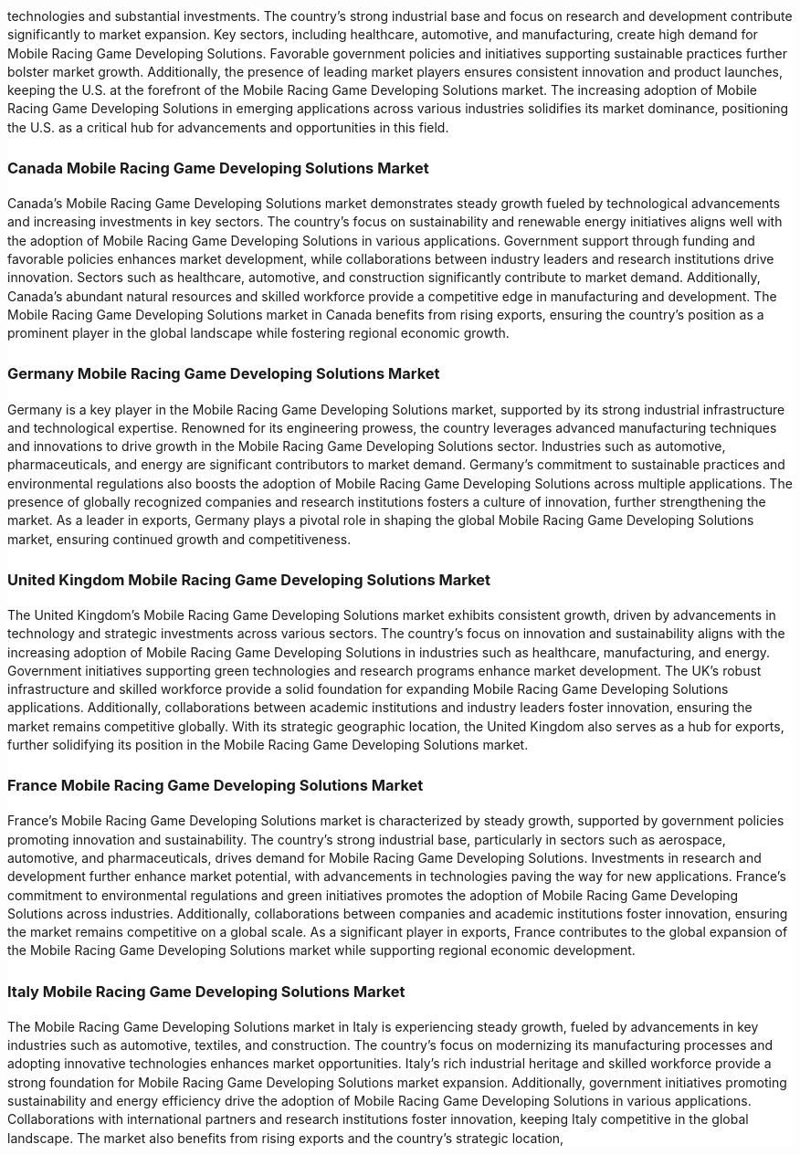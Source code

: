 technologies and substantial investments. The country&rsquo;s strong industrial base and focus on research and development contribute significantly to market expansion. Key sectors, including healthcare, automotive, and manufacturing, create high demand for Mobile Racing Game Developing Solutions. Favorable government policies and initiatives supporting sustainable practices further bolster market growth. Additionally, the presence of leading market players ensures consistent innovation and product launches, keeping the U.S. at the forefront of the Mobile Racing Game Developing Solutions market. The increasing adoption of Mobile Racing Game Developing Solutions in emerging applications across various industries solidifies its market dominance, positioning the U.S. as a critical hub for advancements and opportunities in this field.</p><h3>Canada Mobile Racing Game Developing Solutions Market</h3><p>Canada&rsquo;s Mobile Racing Game Developing Solutions market demonstrates steady growth fueled by technological advancements and increasing investments in key sectors. The country&rsquo;s focus on sustainability and renewable energy initiatives aligns well with the adoption of Mobile Racing Game Developing Solutions in various applications. Government support through funding and favorable policies enhances market development, while collaborations between industry leaders and research institutions drive innovation. Sectors such as healthcare, automotive, and construction significantly contribute to market demand. Additionally, Canada&rsquo;s abundant natural resources and skilled workforce provide a competitive edge in manufacturing and development. The Mobile Racing Game Developing Solutions market in Canada benefits from rising exports, ensuring the country&rsquo;s position as a prominent player in the global landscape while fostering regional economic growth.</p><h3>Germany Mobile Racing Game Developing Solutions Market</h3><p>Germany is a key player in the Mobile Racing Game Developing Solutions market, supported by its strong industrial infrastructure and technological expertise. Renowned for its engineering prowess, the country leverages advanced manufacturing techniques and innovations to drive growth in the Mobile Racing Game Developing Solutions sector. Industries such as automotive, pharmaceuticals, and energy are significant contributors to market demand. Germany&rsquo;s commitment to sustainable practices and environmental regulations also boosts the adoption of Mobile Racing Game Developing Solutions across multiple applications. The presence of globally recognized companies and research institutions fosters a culture of innovation, further strengthening the market. As a leader in exports, Germany plays a pivotal role in shaping the global Mobile Racing Game Developing Solutions market, ensuring continued growth and competitiveness.</p><h3>United Kingdom Mobile Racing Game Developing Solutions Market</h3><p>The United Kingdom&rsquo;s Mobile Racing Game Developing Solutions market exhibits consistent growth, driven by advancements in technology and strategic investments across various sectors. The country&rsquo;s focus on innovation and sustainability aligns with the increasing adoption of Mobile Racing Game Developing Solutions in industries such as healthcare, manufacturing, and energy. Government initiatives supporting green technologies and research programs enhance market development. The UK&rsquo;s robust infrastructure and skilled workforce provide a solid foundation for expanding Mobile Racing Game Developing Solutions applications. Additionally, collaborations between academic institutions and industry leaders foster innovation, ensuring the market remains competitive globally. With its strategic geographic location, the United Kingdom also serves as a hub for exports, further solidifying its position in the Mobile Racing Game Developing Solutions market.</p><h3>France Mobile Racing Game Developing Solutions Market</h3><p>France&rsquo;s Mobile Racing Game Developing Solutions market is characterized by steady growth, supported by government policies promoting innovation and sustainability. The country&rsquo;s strong industrial base, particularly in sectors such as aerospace, automotive, and pharmaceuticals, drives demand for Mobile Racing Game Developing Solutions. Investments in research and development further enhance market potential, with advancements in technologies paving the way for new applications. France&rsquo;s commitment to environmental regulations and green initiatives promotes the adoption of Mobile Racing Game Developing Solutions across industries. Additionally, collaborations between companies and academic institutions foster innovation, ensuring the market remains competitive on a global scale. As a significant player in exports, France contributes to the global expansion of the Mobile Racing Game Developing Solutions market while supporting regional economic development.</p><h3>Italy Mobile Racing Game Developing Solutions Market</h3><p>The Mobile Racing Game Developing Solutions market in Italy is experiencing steady growth, fueled by advancements in key industries such as automotive, textiles, and construction. The country&rsquo;s focus on modernizing its manufacturing processes and adopting innovative technologies enhances market opportunities. Italy&rsquo;s rich industrial heritage and skilled workforce provide a strong foundation for Mobile Racing Game Developing Solutions market expansion. Additionally, government initiatives promoting sustainability and energy efficiency drive the adoption of Mobile Racing Game Developing Solutions in various applications. Collaborations with international partners and research institutions foster innovation, keeping Italy competitive in the global landscape. The market also benefits from rising exports and the country&rsquo;s strategic location,